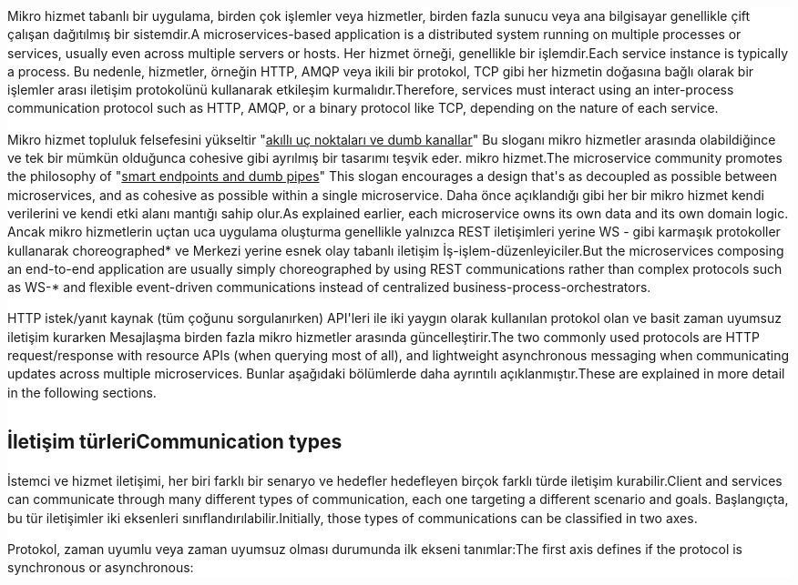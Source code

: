 <span data-ttu-id="285c1-114">Mikro hizmet tabanlı bir uygulama, birden çok işlemler veya hizmetler, birden fazla sunucu veya ana bilgisayar genellikle çift çalışan dağıtılmış bir sistemdir.</span><span class="sxs-lookup"><span data-stu-id="285c1-114">A microservices-based application is a distributed system running on multiple processes or services, usually even across multiple servers or hosts.</span></span> <span data-ttu-id="285c1-115">Her hizmet örneği, genellikle bir işlemdir.</span><span class="sxs-lookup"><span data-stu-id="285c1-115">Each service instance is typically a process.</span></span> <span data-ttu-id="285c1-116">Bu nedenle, hizmetler, örneğin HTTP, AMQP veya ikili bir protokol, TCP gibi her hizmetin doğasına bağlı olarak bir işlemler arası iletişim protokolünü kullanarak etkileşim kurmalıdır.</span><span class="sxs-lookup"><span data-stu-id="285c1-116">Therefore, services must interact using an inter-process communication protocol such as HTTP, AMQP, or a binary protocol like TCP, depending on the nature of each service.</span></span>

<span data-ttu-id="285c1-117">Mikro hizmet topluluk felsefesini yükseltir "[akıllı uç noktaları ve dumb kanallar](https://simplicable.com/new/smart-endpoints-and-dumb-pipes)" Bu sloganı mikro hizmetler arasında olabildiğince ve tek bir mümkün olduğunca cohesive gibi ayrılmış bir tasarımı teşvik eder. mikro hizmet.</span><span class="sxs-lookup"><span data-stu-id="285c1-117">The microservice community promotes the philosophy of "[smart endpoints and dumb pipes](https://simplicable.com/new/smart-endpoints-and-dumb-pipes)" This slogan encourages a design that's as decoupled as possible between microservices, and as cohesive as possible within a single microservice.</span></span> <span data-ttu-id="285c1-118">Daha önce açıklandığı gibi her bir mikro hizmet kendi verilerini ve kendi etki alanı mantığı sahip olur.</span><span class="sxs-lookup"><span data-stu-id="285c1-118">As explained earlier, each microservice owns its own data and its own domain logic.</span></span> <span data-ttu-id="285c1-119">Ancak mikro hizmetlerin uçtan uca uygulama oluşturma genellikle yalnızca REST iletişimleri yerine WS - gibi karmaşık protokoller kullanarak choreographed\* ve Merkezi yerine esnek olay tabanlı iletişim İş-işlem-düzenleyiciler.</span><span class="sxs-lookup"><span data-stu-id="285c1-119">But the microservices composing an end-to-end application are usually simply choreographed by using REST communications rather than complex protocols such as WS-\* and flexible event-driven communications instead of centralized business-process-orchestrators.</span></span>

<span data-ttu-id="285c1-120">HTTP istek/yanıt kaynak (tüm çoğunu sorgulanırken) API'leri ile iki yaygın olarak kullanılan protokol olan ve basit zaman uyumsuz iletişim kurarken Mesajlaşma birden fazla mikro hizmetler arasında güncelleştirir.</span><span class="sxs-lookup"><span data-stu-id="285c1-120">The two commonly used protocols are HTTP request/response with resource APIs (when querying most of all), and lightweight asynchronous messaging when communicating updates across multiple microservices.</span></span> <span data-ttu-id="285c1-121">Bunlar aşağıdaki bölümlerde daha ayrıntılı açıklanmıştır.</span><span class="sxs-lookup"><span data-stu-id="285c1-121">These are explained in more detail in the following sections.</span></span>

## <a name="communication-types"></a><span data-ttu-id="285c1-122">İletişim türleri</span><span class="sxs-lookup"><span data-stu-id="285c1-122">Communication types</span></span>

<span data-ttu-id="285c1-123">İstemci ve hizmet iletişimi, her biri farklı bir senaryo ve hedefler hedefleyen birçok farklı türde iletişim kurabilir.</span><span class="sxs-lookup"><span data-stu-id="285c1-123">Client and services can communicate through many different types of communication, each one targeting a different scenario and goals.</span></span> <span data-ttu-id="285c1-124">Başlangıçta, bu tür iletişimler iki eksenleri sınıflandırılabilir.</span><span class="sxs-lookup"><span data-stu-id="285c1-124">Initially, those types of communications can be classified in two axes.</span></span>

<span data-ttu-id="285c1-125">Protokol, zaman uyumlu veya zaman uyumsuz olması durumunda ilk ekseni tanımlar:</span><span class="sxs-lookup"><span data-stu-id="285c1-125">The first axis defines if the protocol is synchronous or asynchronous:</span></span>
